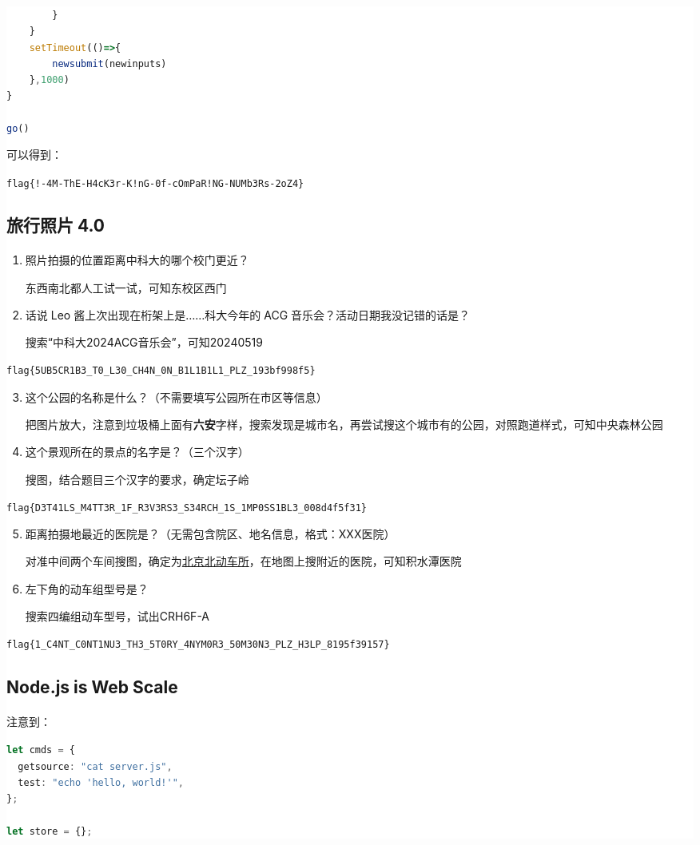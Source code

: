 ``` typescript
        }
    }
    setTimeout(()=>{
        newsubmit(newinputs)
    },1000)
}

go()
```

可以得到：

`flag{!-4M-ThE-H4cK3r-K!nG-0f-cOmPaR!NG-NUMb3Rs-2oZ4}`

## 旅行照片 4.0

1. 照片拍摄的位置距离中科大的哪个校门更近？

    东西南北都人工试一试，可知东校区西门

2. 话说 Leo 酱上次出现在桁架上是……科大今年的 ACG 音乐会？活动日期我没记错的话是？

    搜索“中科大2024ACG音乐会”，可知20240519

`flag{5UB5CR1B3_T0_L30_CH4N_0N_B1L1B1L1_PLZ_193bf998f5}`

3. 这个公园的名称是什么？（不需要填写公园所在市区等信息）

    把图片放大，注意到垃圾桶上面有**六安**字样，搜索发现是城市名，再尝试搜这个城市有的公园，对照跑道样式，可知中央森林公园

4. 这个景观所在的景点的名字是？（三个汉字）

    搜图，结合题目三个汉字的要求，确定坛子岭

`flag{D3T41LS_M4TT3R_1F_R3V3RS3_S34RCH_1S_1MP0SS1BL3_008d4f5f31}`

5. 距离拍摄地最近的医院是？（无需包含院区、地名信息，格式：XXX医院）

    对准中间两个车间搜图，确定为[北京北动车所](http://tech.chinadaily.com.cn/a/201909/06/WS5d7197d6a31099ab995de441.html)，在地图上搜附近的医院，可知积水潭医院

6. 左下角的动车组型号是？

    搜索四编组动车型号，试出CRH6F-A

`flag{1_C4NT_C0NT1NU3_TH3_5T0RY_4NYM0R3_50M30N3_PLZ_H3LP_8195f39157}`

## Node.js is Web Scale

注意到：

``` typescript
let cmds = {
  getsource: "cat server.js",
  test: "echo 'hello, world!'",
};

let store = {};
```
